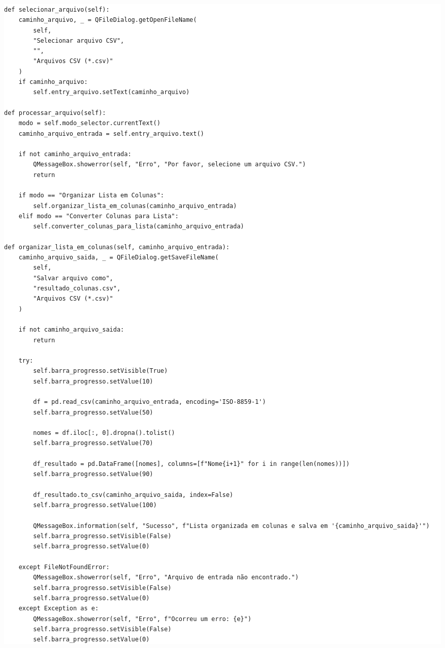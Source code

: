     def selecionar_arquivo(self):
        caminho_arquivo, _ = QFileDialog.getOpenFileName(
            self,
            "Selecionar arquivo CSV",
            "",
            "Arquivos CSV (*.csv)"
        )
        if caminho_arquivo:
            self.entry_arquivo.setText(caminho_arquivo)

    def processar_arquivo(self):
        modo = self.modo_selector.currentText()
        caminho_arquivo_entrada = self.entry_arquivo.text()

        if not caminho_arquivo_entrada:
            QMessageBox.showerror(self, "Erro", "Por favor, selecione um arquivo CSV.")
            return

        if modo == "Organizar Lista em Colunas":
            self.organizar_lista_em_colunas(caminho_arquivo_entrada)
        elif modo == "Converter Colunas para Lista":
            self.converter_colunas_para_lista(caminho_arquivo_entrada)

    def organizar_lista_em_colunas(self, caminho_arquivo_entrada):
        caminho_arquivo_saida, _ = QFileDialog.getSaveFileName(
            self,
            "Salvar arquivo como",
            "resultado_colunas.csv",
            "Arquivos CSV (*.csv)"
        )

        if not caminho_arquivo_saida:
            return

        try:
            self.barra_progresso.setVisible(True)
            self.barra_progresso.setValue(10)

            df = pd.read_csv(caminho_arquivo_entrada, encoding='ISO-8859-1')
            self.barra_progresso.setValue(50)

            nomes = df.iloc[:, 0].dropna().tolist()
            self.barra_progresso.setValue(70)

            df_resultado = pd.DataFrame([nomes], columns=[f"Nome{i+1}" for i in range(len(nomes))])
            self.barra_progresso.setValue(90)

            df_resultado.to_csv(caminho_arquivo_saida, index=False)
            self.barra_progresso.setValue(100)

            QMessageBox.information(self, "Sucesso", f"Lista organizada em colunas e salva em '{caminho_arquivo_saida}'")
            self.barra_progresso.setVisible(False)
            self.barra_progresso.setValue(0)

        except FileNotFoundError:
            QMessageBox.showerror(self, "Erro", "Arquivo de entrada não encontrado.")
            self.barra_progresso.setVisible(False)
            self.barra_progresso.setValue(0)
        except Exception as e:
            QMessageBox.showerror(self, "Erro", f"Ocorreu um erro: {e}")
            self.barra_progresso.setVisible(False)
            self.barra_progresso.setValue(0)
